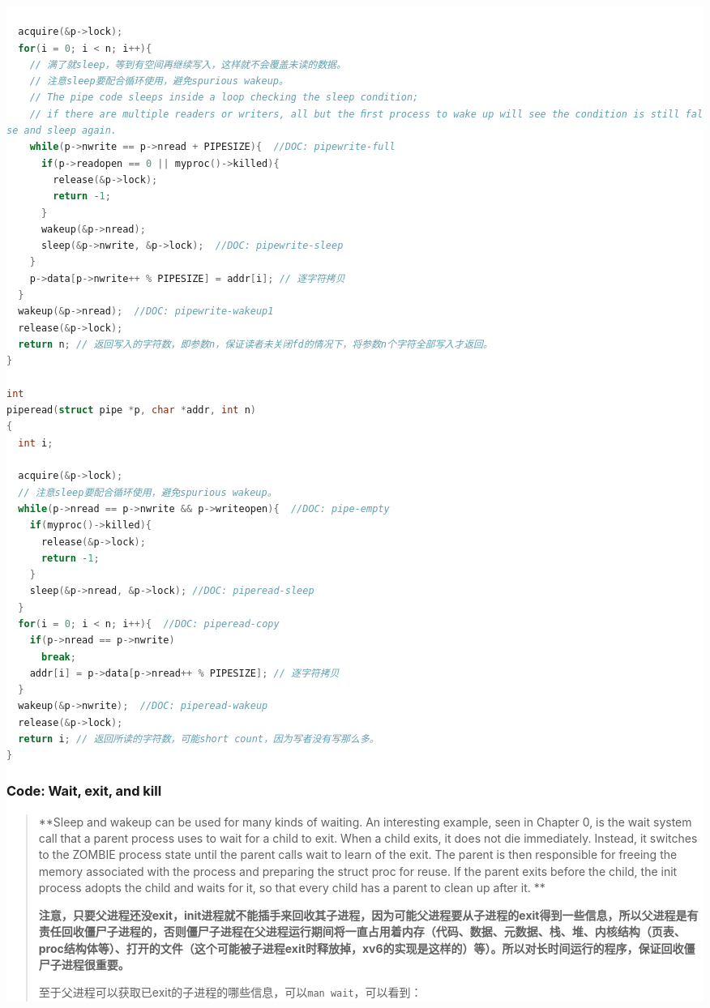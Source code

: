 ```c

  acquire(&p->lock);
  for(i = 0; i < n; i++){
    // 满了就sleep，等到有空间再继续写入，这样就不会覆盖未读的数据。
    // 注意sleep要配合循环使用，避免spurious wakeup。
    // The pipe code sleeps inside a loop checking the sleep condition;
    // if there are multiple readers or writers, all but the ﬁrst process to wake up will see the condition is still false and sleep again.
    while(p->nwrite == p->nread + PIPESIZE){  //DOC: pipewrite-full
      if(p->readopen == 0 || myproc()->killed){
        release(&p->lock);
        return -1;
      }
      wakeup(&p->nread);
      sleep(&p->nwrite, &p->lock);  //DOC: pipewrite-sleep
    }
    p->data[p->nwrite++ % PIPESIZE] = addr[i]; // 逐字符拷贝
  }
  wakeup(&p->nread);  //DOC: pipewrite-wakeup1
  release(&p->lock);
  return n; // 返回写入的字符数，即参数n，保证读者未关闭fd的情况下，将参数n个字符全部写入才返回。
}

int
piperead(struct pipe *p, char *addr, int n)
{
  int i;

  acquire(&p->lock);
  // 注意sleep要配合循环使用，避免spurious wakeup。
  while(p->nread == p->nwrite && p->writeopen){  //DOC: pipe-empty
    if(myproc()->killed){
      release(&p->lock);
      return -1;
    }
    sleep(&p->nread, &p->lock); //DOC: piperead-sleep
  }
  for(i = 0; i < n; i++){  //DOC: piperead-copy
    if(p->nread == p->nwrite)
      break;
    addr[i] = p->data[p->nread++ % PIPESIZE]; // 逐字符拷贝
  }
  wakeup(&p->nwrite);  //DOC: piperead-wakeup
  release(&p->lock);
  return i; // 返回所读的字符数，可能short count，因为写者没有写那么多。
}
```

### Code: Wait, exit, and kill

> **Sleep and wakeup can be used for many kinds of waiting. An interesting example, seen in Chapter 0, is the wait system call that a parent process uses to wait for a child to exit. When a child exits, it does not die immediately. Instead, it switches to the ZOMBIE process state until the parent calls wait to learn of the exit. The parent is then responsible for freeing the memory associated with the process and preparing the struct proc for reuse. If the parent exits before the child, the init process adopts the child and waits for it, so that every child has a parent to clean up after it. **
>
> **注意，只要父进程还没exit，init进程就不能插手来回收其子进程，因为可能父进程要从子进程的exit得到一些信息，所以父进程是有责任回收僵尸子进程的，否则僵尸子进程在父进程运行期间将一直占用着内存（代码、数据、元数据、栈、堆、内核结构（页表、proc结构体等）、打开的文件（这个可能被子进程exit时释放掉，xv6的实现是这样的）等）。所以对长时间运行的程序，保证回收僵尸子进程很重要。**
>
> 至于父进程可以获取已exit的子进程的哪些信息，可以`man wait`，可以看到：